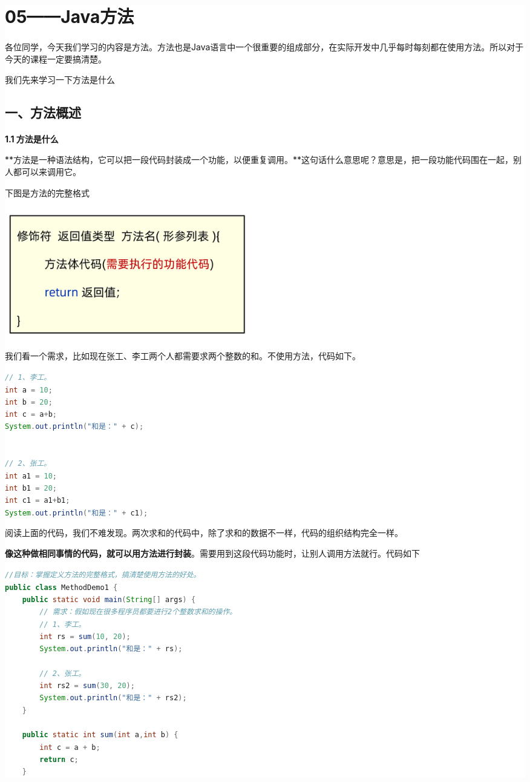 # 05——Java方法

各位同学，今天我们学习的内容是方法。方法也是Java语言中一个很重要的组成部分，在实际开发中几乎每时每刻都在使用方法。所以对于今天的课程一定要搞清楚。

我们先来学习一下方法是什么

## 一、方法概述

**1.1 方法是什么**

**方法是一种语法结构，它可以把一段代码封装成一个功能，以便重复调用。**这句话什么意思呢？意思是，把一段功能代码围在一起，别人都可以来调用它。

下图是方法的完整格式

![1661667297650](assets/1661667297650.png)

我们看一个需求，比如现在张工、李工两个人都需要求两个整数的和。不使用方法，代码如下。

```java
// 1、李工。
int a = 10;
int b = 20;
int c = a+b;
System.out.println("和是：" + c);


// 2、张工。
int a1 = 10;
int b1 = 20;
int c1 = a1+b1;
System.out.println("和是：" + c1);
```

阅读上面的代码，我们不难发现。两次求和的代码中，除了求和的数据不一样，代码的组织结构完全一样。

**像这种做相同事情的代码，就可以用方法进行封装**。需要用到这段代码功能时，让别人调用方法就行。代码如下

```java
//目标：掌握定义方法的完整格式，搞清楚使用方法的好处。
public class MethodDemo1 {
    public static void main(String[] args) {
        // 需求：假如现在很多程序员都要进行2个整数求和的操作。
        // 1、李工。
        int rs = sum(10, 20);
        System.out.println("和是：" + rs);

        // 2、张工。
        int rs2 = sum(30, 20);
        System.out.println("和是：" + rs2);
    }

    public static int sum(int a,int b) {
        int c = a + b;
        return c;
    }
```